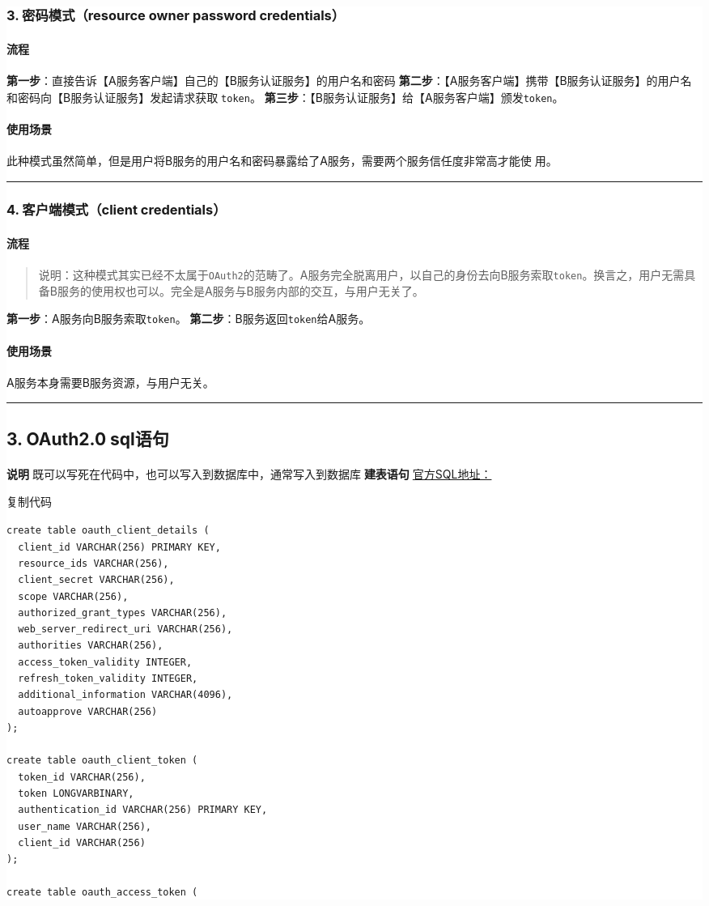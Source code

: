 ### 3\. 密码模式（resource owner password credentials）

#### 流程

**第一步**：直接告诉【A服务客户端】自己的【B服务认证服务】的用户名和密码
**第二步**：【A服务客户端】携带【B服务认证服务】的用户名和密码向【B服务认证服务】发起请求获取
`token`。
**第三步**：【B服务认证服务】给【A服务客户端】颁发`token`。

#### 使用场景

此种模式虽然简单，但是用户将B服务的用户名和密码暴露给了A服务，需要两个服务信任度非常高才能使
用。

---

### 4\. 客户端模式（client credentials）

#### 流程

> 说明：这种模式其实已经不太属于`OAuth2`的范畴了。A服务完全脱离用户，以自己的身份去向B服务索取`token`。换言之，用户无需具备B服务的使用权也可以。完全是A服务与B服务内部的交互，与用户无关了。

**第一步**：A服务向B服务索取`token`。
**第二步**：B服务返回`token`给A服务。

#### 使用场景

A服务本身需要B服务资源，与用户无关。

---

## 3\. OAuth2.0 sql语句

**说明**
既可以写死在代码中，也可以写入到数据库中，通常写入到数据库
**建表语句**
[官方SQL地址：](https://github.com/spring-projects/spring-security-oauth/blob/master/spring-security-oauth2/src/test/resources/schema.sql)

复制代码

```
create table oauth_client_details (
  client_id VARCHAR(256) PRIMARY KEY,
  resource_ids VARCHAR(256),
  client_secret VARCHAR(256),
  scope VARCHAR(256),
  authorized_grant_types VARCHAR(256),
  web_server_redirect_uri VARCHAR(256),
  authorities VARCHAR(256),
  access_token_validity INTEGER,
  refresh_token_validity INTEGER,
  additional_information VARCHAR(4096),
  autoapprove VARCHAR(256)
);

create table oauth_client_token (
  token_id VARCHAR(256),
  token LONGVARBINARY,
  authentication_id VARCHAR(256) PRIMARY KEY,
  user_name VARCHAR(256),
  client_id VARCHAR(256)
);

create table oauth_access_token (
```